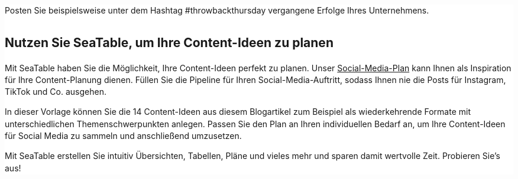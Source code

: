 Posten Sie beispielsweise unter dem Hashtag #throwbackthursday vergangene Erfolge Ihres Unternehmens.

## Nutzen Sie SeaTable, um Ihre Content-Ideen zu planen

Mit SeaTable haben Sie die Möglichkeit, Ihre Content-Ideen perfekt zu planen. Unser [Social-Media-Plan](https://seatable.io/vorlage/lmmjwghgtye322iwdxvj7a/) kann Ihnen als Inspiration für Ihre Content-Planung dienen. Füllen Sie die Pipeline für Ihren Social-Media-Auftritt, sodass Ihnen nie die Posts für Instagram, TikTok und Co. ausgehen.

In dieser Vorlage können Sie die 14 Content-Ideen aus diesem Blogartikel zum Beispiel als wiederkehrende Formate mit unterschiedlichen Themenschwerpunkten anlegen. Passen Sie den Plan an Ihren individuellen Bedarf an, um Ihre Content-Ideen für Social Media zu sammeln und anschließend umzusetzen.

Mit SeaTable erstellen Sie intuitiv Übersichten, Tabellen, Pläne und vieles mehr und sparen damit wertvolle Zeit. Probieren Sie’s aus!
